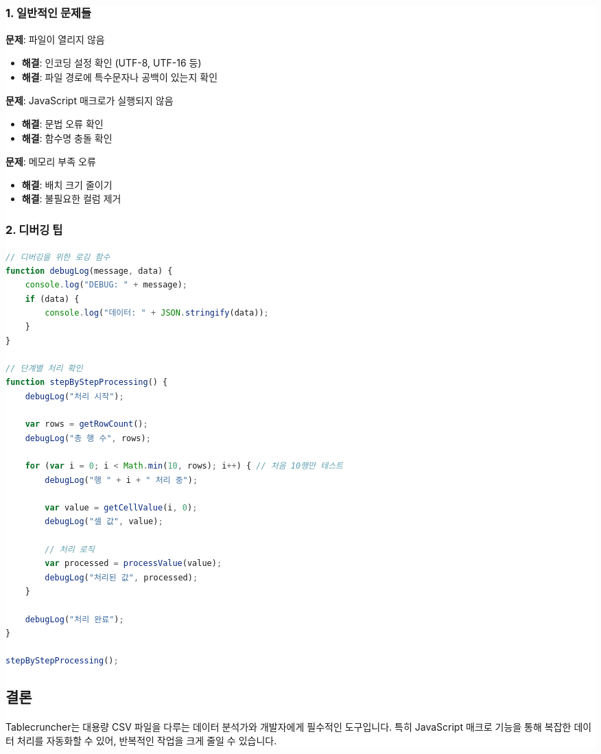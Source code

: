 ### 1. 일반적인 문제들

**문제**: 파일이 열리지 않음
- **해결**: 인코딩 설정 확인 (UTF-8, UTF-16 등)
- **해결**: 파일 경로에 특수문자나 공백이 있는지 확인

**문제**: JavaScript 매크로가 실행되지 않음
- **해결**: 문법 오류 확인
- **해결**: 함수명 충돌 확인

**문제**: 메모리 부족 오류
- **해결**: 배치 크기 줄이기
- **해결**: 불필요한 컬럼 제거

### 2. 디버깅 팁

```javascript
// 디버깅을 위한 로깅 함수
function debugLog(message, data) {
    console.log("DEBUG: " + message);
    if (data) {
        console.log("데이터: " + JSON.stringify(data));
    }
}

// 단계별 처리 확인
function stepByStepProcessing() {
    debugLog("처리 시작");
    
    var rows = getRowCount();
    debugLog("총 행 수", rows);
    
    for (var i = 0; i < Math.min(10, rows); i++) { // 처음 10행만 테스트
        debugLog("행 " + i + " 처리 중");
        
        var value = getCellValue(i, 0);
        debugLog("셀 값", value);
        
        // 처리 로직
        var processed = processValue(value);
        debugLog("처리된 값", processed);
    }
    
    debugLog("처리 완료");
}

stepByStepProcessing();
```

## 결론

Tablecruncher는 대용량 CSV 파일을 다루는 데이터 분석가와 개발자에게 필수적인 도구입니다. 특히 JavaScript 매크로 기능을 통해 복잡한 데이터 처리를 자동화할 수 있어, 반복적인 작업을 크게 줄일 수 있습니다.

